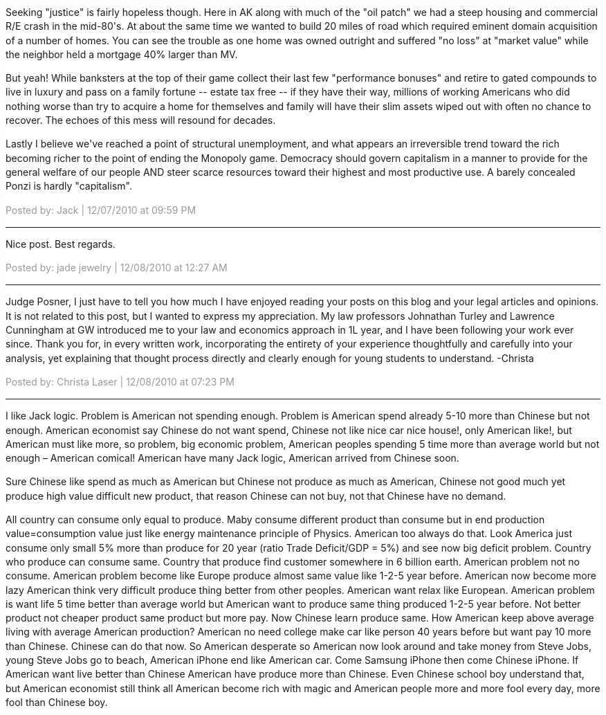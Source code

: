 Seeking "justice" is fairly hopeless though. Here in AK along with much of the "oil patch" we had a steep housing and commercial R/E crash in the mid-80's.  At about the same time we wanted to build 20 miles of road which required eminent domain acquisition of a number of homes. You can see the trouble as one home was owned outright and suffered "no loss" at "market value" while the neighbor held a mortgage 40% larger than MV.  

But yeah! While banksters at the top of their game collect their last few "performance bonuses" and retire to gated compounds to live in luxury and pass on a family fortune -- estate tax free -- if they have their way, millions of working Americans who did nothing worse than try to acquire a home for themselves and family will have their slim assets wiped out with often no chance to recover.  The echoes of this mess will resound for decades.

Lastly I believe we've reached a point of structural unemployment, and what appears an irreversible trend toward the rich becoming richer to the point of ending the Monopoly game.  Democracy should govern capitalism in a manner to provide for the general welfare of our people AND steer scarce resources toward their highest and most productive use.  A barely concealed Ponzi is hardly "capitalism". 

<span style="color:#999">Posted by: Jack | 12/07/2010 at 09:59 PM</span>

---

Nice post. Best regards.  

<span style="color:#999">Posted by: jade jewelry | 12/08/2010 at 12:27 AM</span>

---

Judge Posner,
I just have to tell you how much I have enjoyed reading your posts on this blog and your legal articles and opinions.  It is not related to this post, but I wanted to express my appreciation.  My law professors Johnathan Turley and Lawrence Cunningham at GW introduced me to your law and economics approach in 1L year, and I have been following your work ever since.  Thank you for, in every written work, incorporating the entirety of your experience thoughtfully and carefully into your analysis, yet explaining that thought process directly and clearly enough for young students to understand.
-Christa

<span style="color:#999">Posted by: Christa Laser | 12/08/2010 at 07:23 PM</span>

---

I like Jack logic. Problem is American not spending enough. Problem is American spend already 5-10 more than Chinese but not enough. American economist say Chinese do not want spend, Chinese not like nice car nice house!, only American like!, but American must like more, so problem, big economic problem, American peoples spending 5 time more than average world but not enough – American comical! American have many Jack logic, American arrived from Chinese soon.

Sure Chinese like spend as much as American but Chinese not produce as much as American, Chinese not good much yet produce high value difficult new product, that reason Chinese can not buy, not that Chinese have no demand. 

All country can consume only equal to produce. Maby consume different product than consume but in end production value=consumption value just like energy maintenance principle of Physics. American too always do that. Look America just consume only small 5% more than produce for 20 year (ratio Trade Deficit/GDP = 5%) and see now big deficit problem. Country who produce can consume same. Country that produce find customer somewhere in 6 billion earth. American problem not no consume. American problem become like Europe produce almost same value like 1-2-5 year before. American now become more lazy American think very difficult produce thing better from other peoples. American want relax like European. American problem is want life 5 time better than average world but American want to produce same thing produced 1-2-5 year before. Not better product not cheaper product same product but more pay. Now Chinese learn produce same. How American keep above average living with average American production? American no need college make car like person 40 years before but want pay 10 more than Chinese. Chinese can do that now. So American desperate so American now look around and take money from Steve Jobs, young Steve Jobs go to beach, American iPhone end like American car. Come Samsung iPhone then come Chinese iPhone. If American want live better than Chinese American have produce more than Chinese. Even Chinese school boy understand that, but American economist still think all American become rich with magic and American people more and more fool every day, more fool than Chinese boy.
